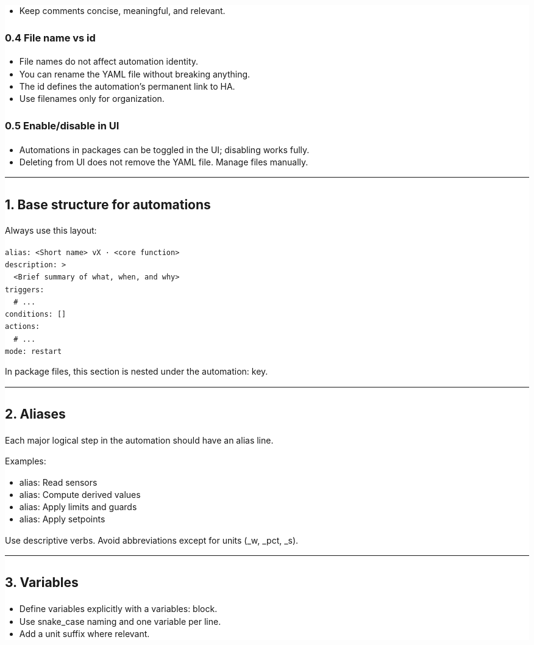 - Keep comments concise, meaningful, and relevant.

### 0.4 File name vs id
- File names do not affect automation identity.
- You can rename the YAML file without breaking anything.
- The id defines the automation’s permanent link to HA.
- Use filenames only for organization.

### 0.5 Enable/disable in UI
- Automations in packages can be toggled in the UI; disabling works fully.
- Deleting from UI does not remove the YAML file. Manage files manually.

---

## 1. Base structure for automations

Always use this layout:

    alias: <Short name> vX · <core function>
    description: >
      <Brief summary of what, when, and why>
    triggers:
      # ...
    conditions: []
    actions:
      # ...
    mode: restart

In package files, this section is nested under the automation: key.

---

## 2. Aliases

Each major logical step in the automation should have an alias line.

Examples:
- alias: Read sensors
- alias: Compute derived values
- alias: Apply limits and guards
- alias: Apply setpoints

Use descriptive verbs. Avoid abbreviations except for units (_w, _pct, _s).

---

## 3. Variables

- Define variables explicitly with a variables: block.
- Use snake_case naming and one variable per line.
- Add a unit suffix where relevant.
